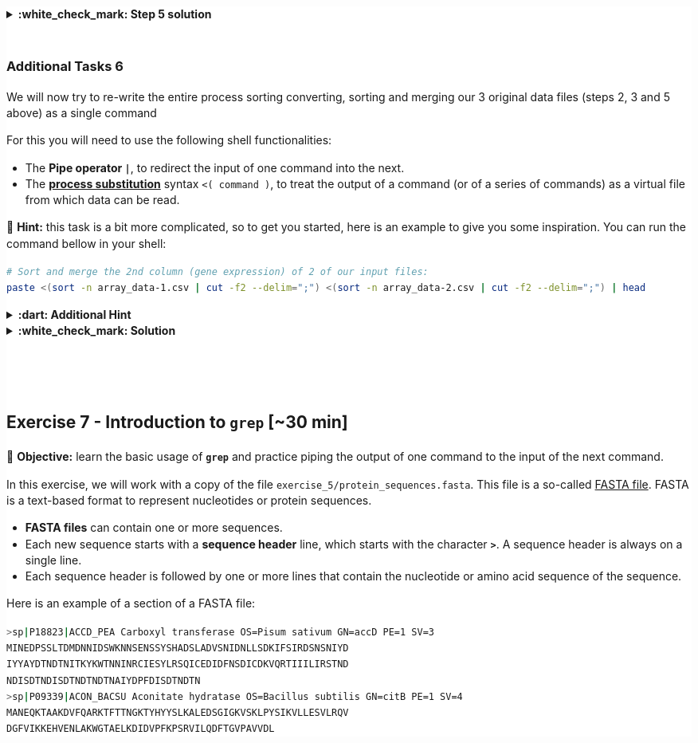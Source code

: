 <details><summary><b>:white_check_mark: Step 5 solution</b></summary></details>

<br>

### Additional Tasks 6

We will now try to re-write the entire process sorting converting, sorting and
merging our 3 original data files (steps 2, 3 and 5 above) as a single command

For this you will need to use the following shell functionalities:

* The **Pipe operator `|`**, to redirect the input of one command into the
  next.
* The **[process substitution](https://www.gnu.org/software/bash/manual/bash.html#Process-Substitution)**
  syntax `<( command )`, to treat the output of a command (or of a series of
  commands) as a virtual file from which data can be read.

:dart:
**Hint:** this task is a bit more complicated, so to get you started, here is
an example to give you some inspiration. You can run the command bellow in
your shell:

```sh
# Sort and merge the 2nd column (gene expression) of 2 of our input files:
paste <(sort -n array_data-1.csv | cut -f2 --delim=";") <(sort -n array_data-2.csv | cut -f2 --delim=";") | head
```

<details><summary><b>:dart: Additional Hint</b></summary></details>

<details><summary><b>:white_check_mark: Solution</b></summary></details>

<br>
<br>
<br>

## Exercise 7 - Introduction to `grep` [~30 min]

:triangular_flag_on_post:
**Objective:** learn the basic usage of **`grep`** and practice piping the
output of one command to the input of the next command.

In this exercise, we will work with a copy of the file
`exercise_5/protein_sequences.fasta`. This file is a so-called
[FASTA file](https://en.wikipedia.org/wiki/FASTA_format). FASTA is a
text-based format to represent nucleotides or protein sequences.

* **FASTA files** can contain one or more sequences.
* Each new sequence starts with a **sequence header** line, which starts with
  the character **`>`**. A sequence header is always on a single line.
* Each sequence header is followed by one or more lines that contain the
  nucleotide or amino acid sequence of the sequence.

Here is an example of a section of a FASTA file:

```sh
>sp|P18823|ACCD_PEA Carboxyl transferase OS=Pisum sativum GN=accD PE=1 SV=3
MINEDPSSLTDMDNNIDSWKNNSENSSYSHADSLADVSNIDNLLSDKIFSIRDSNSNIYD
IYYAYDTNDTNITKYKWTNNINRCIESYLRSQICEDIDFNSDICDKVQRTIIILIRSTND
NDISDTNDISDTNDTNDTNAIYDPFDISDTNDTN
>sp|P09339|ACON_BACSU Aconitate hydratase OS=Bacillus subtilis GN=citB PE=1 SV=4
MANEQKTAAKDVFQARKTFTTNGKTYHYYSLKALEDSGIGKVSKLPYSIKVLLESVLRQV
DGFVIKKEHVENLAKWGTAELKDIDVPFKPSRVILQDFTGVPAVVDL

```
